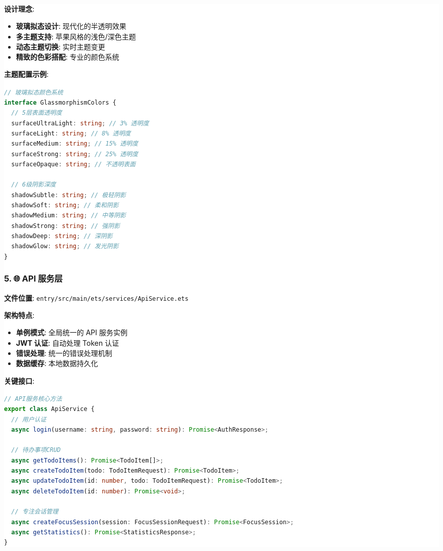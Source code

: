 **设计理念**:

- **玻璃拟态设计**: 现代化的半透明效果
- **多主题支持**: 苹果风格的浅色/深色主题
- **动态主题切换**: 实时主题变更
- **精致的色彩搭配**: 专业的颜色系统

**主题配置示例**:

```typescript
// 玻璃拟态颜色系统
interface GlassmorphismColors {
  // 5层表面透明度
  surfaceUltraLight: string; // 3% 透明度
  surfaceLight: string; // 8% 透明度
  surfaceMedium: string; // 15% 透明度
  surfaceStrong: string; // 25% 透明度
  surfaceOpaque: string; // 不透明表面

  // 6级阴影深度
  shadowSubtle: string; // 极轻阴影
  shadowSoft: string; // 柔和阴影
  shadowMedium: string; // 中等阴影
  shadowStrong: string; // 强阴影
  shadowDeep: string; // 深阴影
  shadowGlow: string; // 发光阴影
}
```

### 5. 🌐 API 服务层

**文件位置**: `entry/src/main/ets/services/ApiService.ets`

**架构特点**:

- **单例模式**: 全局统一的 API 服务实例
- **JWT 认证**: 自动处理 Token 认证
- **错误处理**: 统一的错误处理机制
- **数据缓存**: 本地数据持久化

**关键接口**:

```typescript
// API服务核心方法
export class ApiService {
  // 用户认证
  async login(username: string, password: string): Promise<AuthResponse>;

  // 待办事项CRUD
  async getTodoItems(): Promise<TodoItem[]>;
  async createTodoItem(todo: TodoItemRequest): Promise<TodoItem>;
  async updateTodoItem(id: number, todo: TodoItemRequest): Promise<TodoItem>;
  async deleteTodoItem(id: number): Promise<void>;

  // 专注会话管理
  async createFocusSession(session: FocusSessionRequest): Promise<FocusSession>;
  async getStatistics(): Promise<StatisticsResponse>;
}
```
